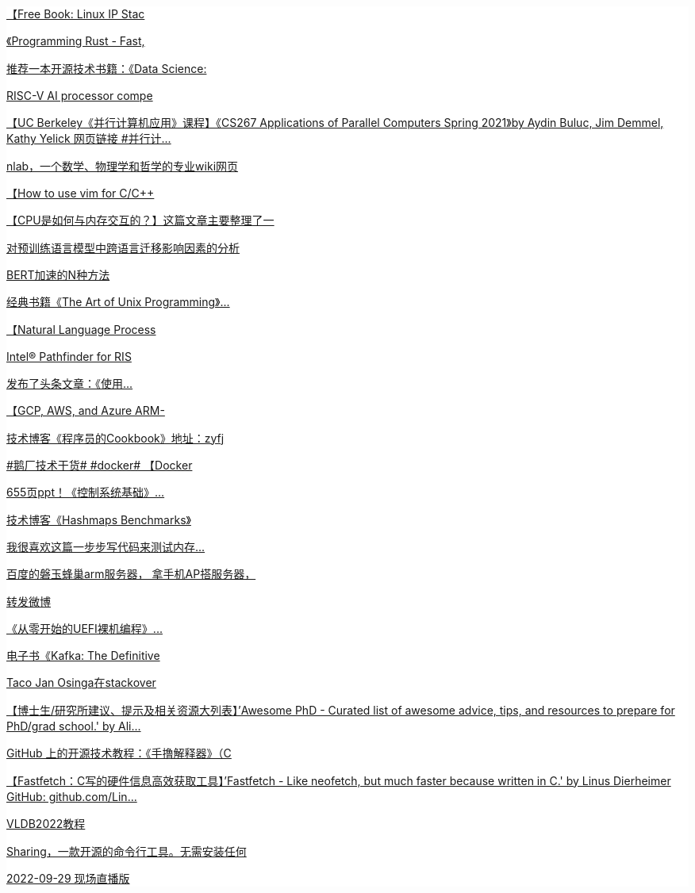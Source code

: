 [【Free Book: Linux IP Stac](https://weibo.com/1715118170/M7GKKgd8u)

[《Programming Rust - Fast,](https://weibo.com/2194035935/M7GHckZ3F)

[推荐一本开源技术书籍：《Data Science:](https://weibo.com/5722964389/M7Fnv1EVp)

[RISC-V AI processor compe](https://weibo.com/2144454703/M7IDo4dyv)

[【UC Berkeley《并行计算机应用》课程】《CS267 Applications of Parallel Computers Spring 2021》by Aydin Buluc, Jim Demmel, Kathy Yelick 网页链接 #并行计...](https://weibo.com/1402400261/M7NEpmQBh)

[nlab，一个数学、物理学和哲学的专业wiki网页](https://weibo.com/2194035935/M7NKOt3gK)

[【How to use vim for C/C++](https://weibo.com/1715118170/M7NP6F3v6)

[【CPU是如何与内存交互的？】这篇文章主要整理了一](https://weibo.com/5360910133/M7OJtbIsy)

[对预训练语言模型中跨语言迁移影响因素的分析](https://weibo.com/2703427641/M7RpIwMZu)

[BERT加速的N种方法](https://weibo.com/2703427641/M7RpBqeeV)

[经典书籍《The Art of Unix Programming》...](https://weibo.com/2194035935/M86wLw2J3)

[【Natural Language Process](https://weibo.com/1715118170/M86G7gnsa)

[Intel® Pathfinder for RIS](https://weibo.com/2144454703/M889iogFS)

[发布了头条文章：《使用...](https://weibo.com/2194035935/M8amkzDaC)

[【GCP, AWS, and Azure ARM-](https://weibo.com/1715118170/M7Uv8655R)

[技术博客《程序员的Cookbook》地址：zyfj](https://weibo.com/2194035935/M7XjH6qVE)

[#鹅厂技术干货# #docker# 【Docker](https://weibo.com/7483028645/M7WXmakY8)

[655页ppt！《控制系统基础》...](https://weibo.com/6347446503/M7XADyGvk)

[技术博客《Hashmaps Benchmarks》](https://weibo.com/2194035935/M7Xr2c4QB)

[我很喜欢这篇一步步写代码来测试内存...](https://weibo.com/1667773473/M80u84fl8)

[百度的磐玉蜂巢arm服务器， 拿手机AP搭服务器，](https://weibo.com/2144454703/M80P1vo8L)

[转发微博](https://weibo.com/2194035935/M8pvN9wgm)

[《从零开始的UEFI裸机编程》...](https://weibo.com/2194035935/M8pvHvoI5)

[电子书《Kafka: The Definitive](https://weibo.com/2194035935/M9tmGDKDd)

[Taco Jan Osinga在stackover](https://weibo.com/2194035935/M9tW2AgQJ)

[【博士生/研究所建议、提示及相关资源大列表】’Awesome PhD - Curated list of awesome advice, tips, and resources to prepare for PhD/grad school.' by Ali...](https://weibo.com/1402400261/M9v9v5ONm)

[GitHub 上的开源技术教程：《手撸解释器》（C](https://weibo.com/5722964389/M9uHEx8Tl)

[【Fastfetch：C写的硬件信息高效获取工具】’Fastfetch - Like neofetch, but much faster because written in C.' by Linus Dierheimer GitHub: github.com/Lin...](https://weibo.com/1402400261/M9vsxiy4P)

[VLDB2022教程](https://weibo.com/6347446503/M9wxP0M7R)

[Sharing，一款开源的命令行工具。无需安装任何](https://weibo.com/5722964389/M9vSIpEPy)

[2022-09-29 现场直播版](https://weibo.com/2194035935/M9CXhiHJu)
